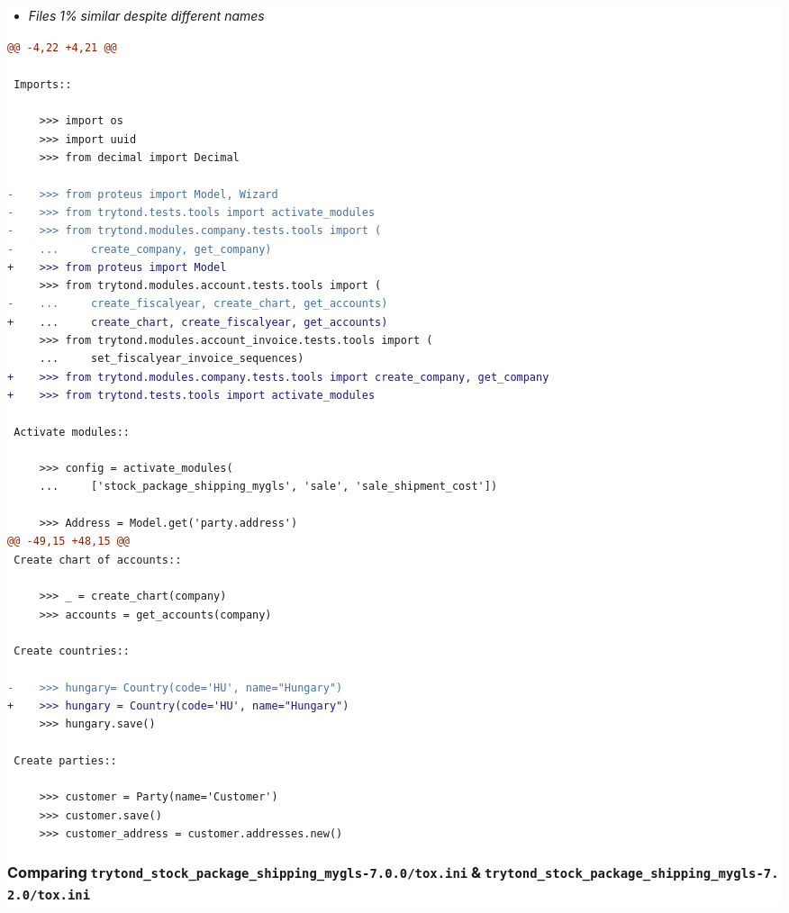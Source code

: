 * *Files 1% similar despite different names*

```diff
@@ -4,22 +4,21 @@
 
 Imports::
 
     >>> import os
     >>> import uuid
     >>> from decimal import Decimal
 
-    >>> from proteus import Model, Wizard
-    >>> from trytond.tests.tools import activate_modules
-    >>> from trytond.modules.company.tests.tools import (
-    ...     create_company, get_company)
+    >>> from proteus import Model
     >>> from trytond.modules.account.tests.tools import (
-    ...     create_fiscalyear, create_chart, get_accounts)
+    ...     create_chart, create_fiscalyear, get_accounts)
     >>> from trytond.modules.account_invoice.tests.tools import (
     ...     set_fiscalyear_invoice_sequences)
+    >>> from trytond.modules.company.tests.tools import create_company, get_company
+    >>> from trytond.tests.tools import activate_modules
 
 Activate modules::
 
     >>> config = activate_modules(
     ...     ['stock_package_shipping_mygls', 'sale', 'sale_shipment_cost'])
 
     >>> Address = Model.get('party.address')
@@ -49,15 +48,15 @@
 Create chart of accounts::
 
     >>> _ = create_chart(company)
     >>> accounts = get_accounts(company)
 
 Create countries::
 
-    >>> hungary= Country(code='HU', name="Hungary")
+    >>> hungary = Country(code='HU', name="Hungary")
     >>> hungary.save()
 
 Create parties::
 
     >>> customer = Party(name='Customer')
     >>> customer.save()
     >>> customer_address = customer.addresses.new()
```

### Comparing `trytond_stock_package_shipping_mygls-7.0.0/tox.ini` & `trytond_stock_package_shipping_mygls-7.2.0/tox.ini`
